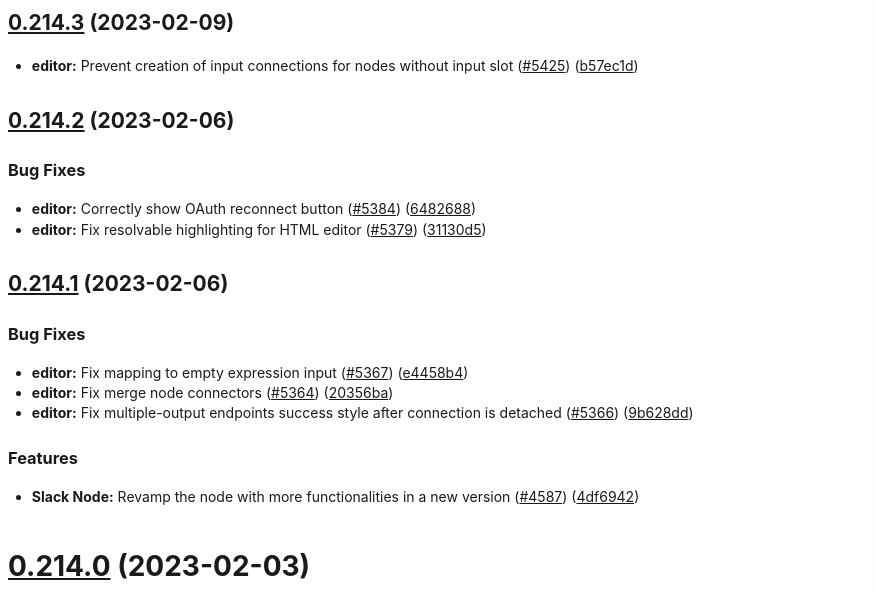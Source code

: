 

## [0.214.3](https://github.com/sourcifycloud/sourcify/compare/sourcify@0.214.2...sourcify@0.214.3) (2023-02-09)

* **editor:** Prevent creation of input connections for nodes without input slot ([#5425](https://github.com/sourcifycloud/sourcify/issues/5425)) ([b57ec1d](https://github.com/sourcifycloud/sourcify/commit/b57ec1d6abbae9e23ae5f473d70674aa14701bce))


## [0.214.2](https://github.com/sourcifycloud/sourcify/compare/sourcify@0.214.1...sourcify@0.214.2) (2023-02-06)


### Bug Fixes


* **editor:** Correctly show OAuth reconnect button ([#5384](https://github.com/sourcifycloud/sourcify/issues/5384)) ([6482688](https://github.com/sourcifycloud/sourcify/commit/6482688ee04621744451c67f6d6e3292e925bb8d))
* **editor:** Fix resolvable highlighting for HTML editor ([#5379](https://github.com/sourcifycloud/sourcify/issues/5379)) ([31130d5](https://github.com/sourcifycloud/sourcify/commit/31130d5257f253d9be21fe62d668231e27ecbd52))


## [0.214.1](https://github.com/sourcifycloud/sourcify/compare/sourcify@0.214.0...sourcify@0.214.1) (2023-02-06)


### Bug Fixes

* **editor:** Fix mapping to empty expression input ([#5367](https://github.com/sourcifycloud/sourcify/issues/5367)) ([e4458b4](https://github.com/sourcifycloud/sourcify/commit/e4458b48e005667ae903ee6965e1a299546267f0))
* **editor:** Fix merge node connectors ([#5364](https://github.com/sourcifycloud/sourcify/issues/5364)) ([20356ba](https://github.com/sourcifycloud/sourcify/commit/20356ba8c80196f9562e073c1a55d55a4d6c37b0))
* **editor:** Fix multiple-output endpoints success style after connection is detached ([#5366](https://github.com/sourcifycloud/sourcify/issues/5366)) ([9b628dd](https://github.com/sourcifycloud/sourcify/commit/9b628ddc343f0a40c7ddaab93d5258ac949a4ea2))


### Features

* **Slack Node:** Revamp the node with more functionalities in a new version ([#4587](https://github.com/sourcifycloud/sourcify/issues/4587)) ([4df6942](https://github.com/sourcifycloud/sourcify/commit/4df69428f1e1e440aadddddb019cf559fd824a28))



# [0.214.0](https://github.com/sourcifycloud/sourcify/compare/sourcify@0.213.0...sourcify@0.214.0) (2023-02-03)

